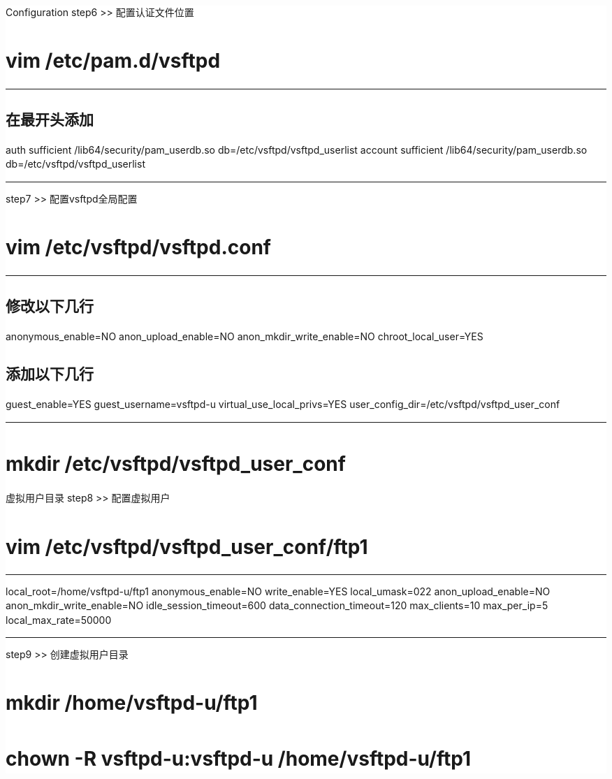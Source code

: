 Configuration
step6 >> 配置认证文件位置
# vim /etc/pam.d/vsftpd
***************************************************
## 在最开头添加
auth       sufficient   /lib64/security/pam_userdb.so db=/etc/vsftpd/vsftpd_userlist
account    sufficient   /lib64/security/pam_userdb.so db=/etc/vsftpd/vsftpd_userlist
***************************************************
 
step7 >> 配置vsftpd全局配置
# vim /etc/vsftpd/vsftpd.conf
***************************************************
## 修改以下几行
anonymous_enable=NO
anon_upload_enable=NO
anon_mkdir_write_enable=NO
chroot_local_user=YES
## 添加以下几行
guest_enable=YES
guest_username=vsftpd-u
virtual_use_local_privs=YES
user_config_dir=/etc/vsftpd/vsftpd_user_conf
***************************************************
# mkdir /etc/vsftpd/vsftpd_user_conf
 
虚拟用户目录
step8 >> 配置虚拟用户
# vim /etc/vsftpd/vsftpd_user_conf/ftp1
********************************************************
local_root=/home/vsftpd-u/ftp1
anonymous_enable=NO
write_enable=YES
local_umask=022
anon_upload_enable=NO
anon_mkdir_write_enable=NO
idle_session_timeout=600
data_connection_timeout=120
max_clients=10
max_per_ip=5
local_max_rate=50000
********************************************************
step9 >> 创建虚拟用户目录
# mkdir /home/vsftpd-u/ftp1
# chown -R vsftpd-u:vsftpd-u /home/vsftpd-u/ftp1
 